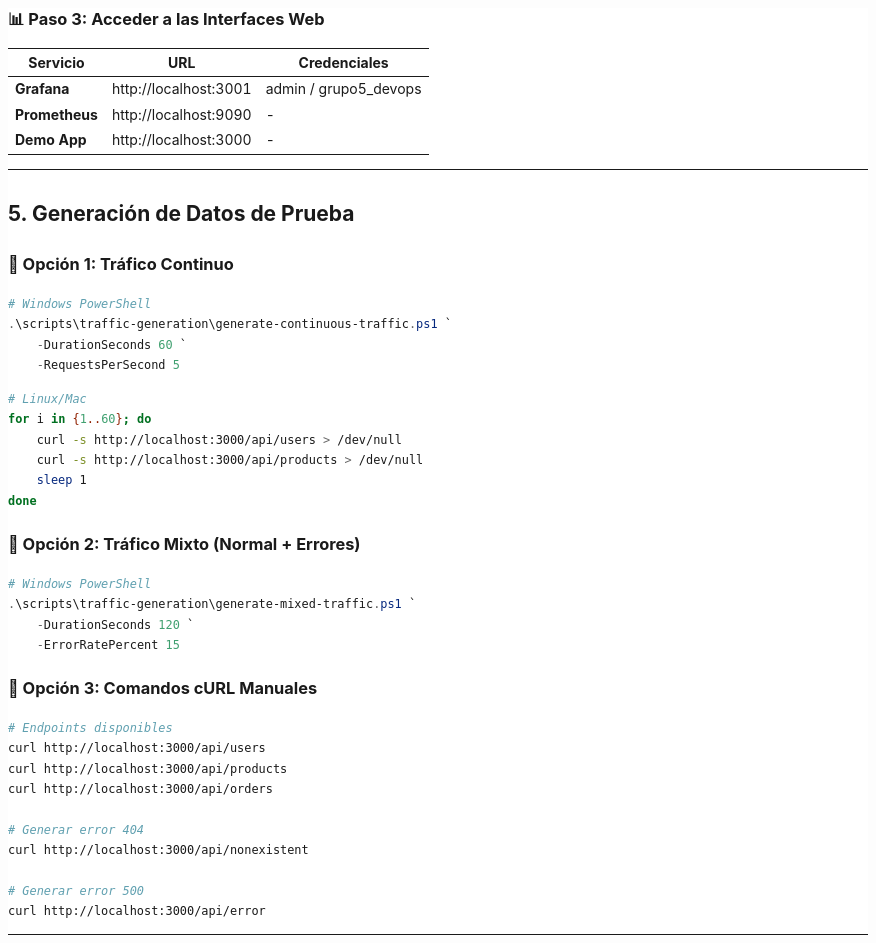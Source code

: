 ### 📊 Paso 3: Acceder a las Interfaces Web

| Servicio | URL | Credenciales |
|----------|-----|--------------|
| **Grafana** | http://localhost:3001 | admin / grupo5_devops |
| **Prometheus** | http://localhost:9090 | - |
| **Demo App** | http://localhost:3000 | - |

---

## 5. Generación de Datos de Prueba

### 🎯 Opción 1: Tráfico Continuo

```powershell
# Windows PowerShell
.\scripts\traffic-generation\generate-continuous-traffic.ps1 `
    -DurationSeconds 60 `
    -RequestsPerSecond 5
```

```bash
# Linux/Mac
for i in {1..60}; do
    curl -s http://localhost:3000/api/users > /dev/null
    curl -s http://localhost:3000/api/products > /dev/null
    sleep 1
done
```

### 🎯 Opción 2: Tráfico Mixto (Normal + Errores)

```powershell
# Windows PowerShell
.\scripts\traffic-generation\generate-mixed-traffic.ps1 `
    -DurationSeconds 120 `
    -ErrorRatePercent 15
```

### 🎯 Opción 3: Comandos cURL Manuales

```bash
# Endpoints disponibles
curl http://localhost:3000/api/users
curl http://localhost:3000/api/products
curl http://localhost:3000/api/orders

# Generar error 404
curl http://localhost:3000/api/nonexistent

# Generar error 500
curl http://localhost:3000/api/error
```

---